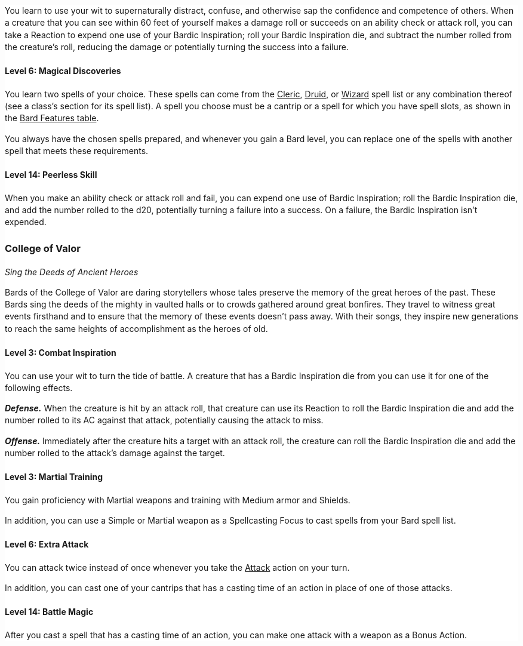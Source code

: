 You learn to use your wit to supernaturally distract, confuse, and otherwise sap the confidence and competence of others. When a creature that you can see within 60 feet of yourself makes a damage roll or succeeds on an ability check or attack roll, you can take a Reaction to expend one use of your Bardic Inspiration; roll your Bardic Inspiration die, and subtract the number rolled from the creature’s roll, reducing the damage or potentially turning the success into a failure.

#### Level 6: Magical Discoveries

You learn two spells of your choice. These spells can come from the [Cleric](#ClericSpellList), [Druid](#DruidSpellList), or [Wizard](https://www.dndbeyond.com/sources/dnd/phb-2024/character-classes-continued#WizardSpellList) spell list or any combination thereof (see a class’s section for its spell list). A spell you choose must be a cantrip or a spell for which you have spell slots, as shown in the [Bard Features table](#BardFeatures).

You always have the chosen spells prepared, and whenever you gain a Bard level, you can replace one of the spells with another spell that meets these requirements.

#### Level 14: Peerless Skill

When you make an ability check or attack roll and fail, you can expend one use of Bardic Inspiration; roll the Bardic Inspiration die, and add the number rolled to the d20, potentially turning a failure into a success. On a failure, the Bardic Inspiration isn’t expended.

### College of Valor

*Sing the Deeds of Ancient Heroes*

Bards of the College of Valor are daring storytellers whose tales preserve the memory of the great heroes of the past. These Bards sing the deeds of the mighty in vaulted halls or to crowds gathered around great bonfires. They travel to witness great events firsthand and to ensure that the memory of these events doesn’t pass away. With their songs, they inspire new generations to reach the same heights of accomplishment as the heroes of old.

#### Level 3: Combat Inspiration

You can use your wit to turn the tide of battle. A creature that has a Bardic Inspiration die from you can use it for one of the following effects.

***Defense.*** When the creature is hit by an attack roll, that creature can use its Reaction to roll the Bardic Inspiration die and add the number rolled to its AC against that attack, potentially causing the attack to miss.

***Offense.*** Immediately after the creature hits a target with an attack roll, the creature can roll the Bardic Inspiration die and add the number rolled to the attack’s damage against the target.

#### Level 3: Martial Training

You gain proficiency with Martial weapons and training with Medium armor and Shields.

In addition, you can use a Simple or Martial weapon as a Spellcasting Focus to cast spells from your Bard spell list.

#### Level 6: Extra Attack

You can attack twice instead of once whenever you take the [Attack](/sources/dnd/free-rules/rules-glossary#AttackAction) action on your turn.

In addition, you can cast one of your cantrips that has a casting time of an action in place of one of those attacks.

#### Level 14: Battle Magic

After you cast a spell that has a casting time of an action, you can make one attack with a weapon as a Bonus Action.